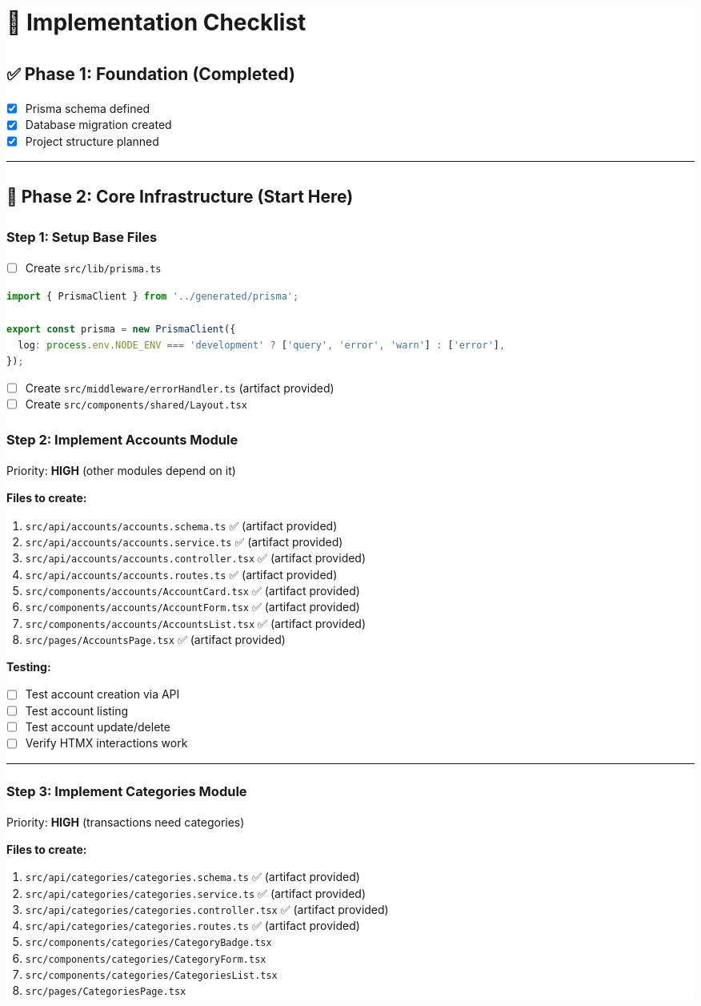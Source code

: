 # 🚀 Implementation Checklist

## ✅ Phase 1: Foundation (Completed)
- [x] Prisma schema defined
- [x] Database migration created
- [x] Project structure planned

---

## 🔧 Phase 2: Core Infrastructure (Start Here)

### Step 1: Setup Base Files
- [ ] Create `src/lib/prisma.ts`
```typescript
import { PrismaClient } from '../generated/prisma';

export const prisma = new PrismaClient({
  log: process.env.NODE_ENV === 'development' ? ['query', 'error', 'warn'] : ['error'],
});
```

- [ ] Create `src/middleware/errorHandler.ts` (artifact provided)
- [ ] Create `src/components/shared/Layout.tsx`

### Step 2: Implement Accounts Module
Priority: **HIGH** (other modules depend on it)

**Files to create:**
1. `src/api/accounts/accounts.schema.ts` ✅ (artifact provided)
2. `src/api/accounts/accounts.service.ts` ✅ (artifact provided)
3. `src/api/accounts/accounts.controller.tsx` ✅ (artifact provided)
4. `src/api/accounts/accounts.routes.ts` ✅ (artifact provided)
5. `src/components/accounts/AccountCard.tsx` ✅ (artifact provided)
6. `src/components/accounts/AccountForm.tsx` ✅ (artifact provided)
7. `src/components/accounts/AccountsList.tsx` ✅ (artifact provided)
8. `src/pages/AccountsPage.tsx` ✅ (artifact provided)

**Testing:**
- [ ] Test account creation via API
- [ ] Test account listing
- [ ] Test account update/delete
- [ ] Verify HTMX interactions work

---

### Step 3: Implement Categories Module
Priority: **HIGH** (transactions need categories)

**Files to create:**
1. `src/api/categories/categories.schema.ts` ✅ (artifact provided)
2. `src/api/categories/categories.service.ts` ✅ (artifact provided)
3. `src/api/categories/categories.controller.tsx` ✅ (artifact provided)
4. `src/api/categories/categories.routes.ts` ✅ (artifact provided)
5. `src/components/categories/CategoryBadge.tsx`
6. `src/components/categories/CategoryForm.tsx`
7. `src/components/categories/CategoriesList.tsx`
8. `src/pages/CategoriesPage.tsx`
